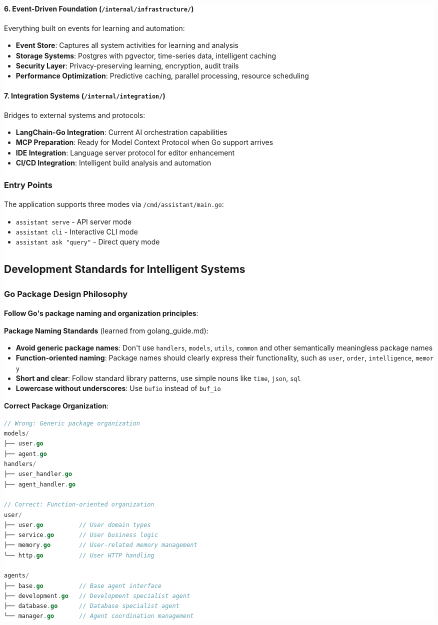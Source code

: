 #### 6. Event-Driven Foundation (`/internal/infrastructure/`)
Everything built on events for learning and automation:
- **Event Store**: Captures all system activities for learning and analysis
- **Storage Systems**: Postgres with pgvector, time-series data, intelligent caching
- **Security Layer**: Privacy-preserving learning, encryption, audit trails
- **Performance Optimization**: Predictive caching, parallel processing, resource scheduling

#### 7. Integration Systems (`/internal/integration/`)
Bridges to external systems and protocols:
- **LangChain-Go Integration**: Current AI orchestration capabilities
- **MCP Preparation**: Ready for Model Context Protocol when Go support arrives
- **IDE Integration**: Language server protocol for editor enhancement
- **CI/CD Integration**: Intelligent build analysis and automation

### Entry Points
The application supports three modes via `/cmd/assistant/main.go`:
- `assistant serve` - API server mode
- `assistant cli` - Interactive CLI mode
- `assistant ask "query"` - Direct query mode

## Development Standards for Intelligent Systems

### Go Package Design Philosophy
**Follow Go's package naming and organization principles**:

**Package Naming Standards** (learned from golang_guide.md):
- **Avoid generic package names**: Don't use `handlers`, `models`, `utils`, `common` and other semantically meaningless package names
- **Function-oriented naming**: Package names should clearly express their functionality, such as `user`, `order`, `intelligence`, `memory`
- **Short and clear**: Follow standard library patterns, use simple nouns like `time`, `json`, `sql`
- **Lowercase without underscores**: Use `bufio` instead of `buf_io`

**Correct Package Organization**:
```go
// Wrong: Generic package organization
models/
├── user.go
├── agent.go
handlers/
├── user_handler.go
├── agent_handler.go

// Correct: Function-oriented organization
user/
├── user.go          // User domain types
├── service.go       // User business logic
├── memory.go        // User-related memory management
└── http.go          // User HTTP handling

agents/
├── base.go          // Base agent interface
├── development.go   // Development specialist agent
├── database.go      // Database specialist agent
└── manager.go       // Agent coordination management
```
